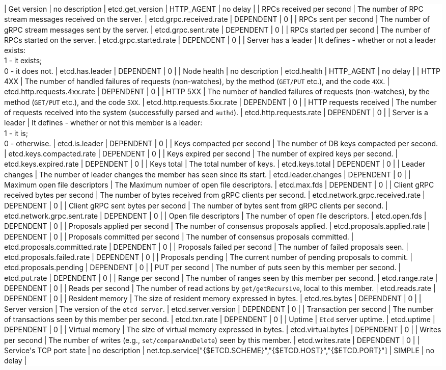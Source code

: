 | Get version | no description | etcd.get_version | HTTP_AGENT | no delay |
| RPCs received per second | The number of RPC stream messages received on the server. | etcd.grpc.received.rate | DEPENDENT | 0 |
| RPCs sent per second | The number of gRPC stream messages sent by the server. | etcd.grpc.sent.rate | DEPENDENT | 0 |
| RPCs started per second | The number of RPCs started on the server. | etcd.grpc.started.rate | DEPENDENT | 0 |
| Server has a leader | It defines - whether or not a leader exists:<br>1 - it exists;<br>0 - it does not. | etcd.has.leader | DEPENDENT | 0 |
| Node health | no description | etcd.health | HTTP_AGENT | no delay |
| HTTP 4XX | The number of handled failures of requests (non-watches), by the method (`GET/PUT` etc.), and the code `4XX`. | etcd.http.requests.4xx.rate | DEPENDENT | 0 |
| HTTP 5XX | The number of handled failures of requests (non-watches), by the method (`GET/PUT` etc.), and the code `5XX`. | etcd.http.requests.5xx.rate | DEPENDENT | 0 |
| HTTP requests received | The number of requests received into the system (successfully parsed and `authd`). | etcd.http.requests.rate | DEPENDENT | 0 |
| Server is a leader | It defines - whether or not this member is a leader:<br>1 - it is;<br>0 - otherwise. | etcd.is.leader | DEPENDENT | 0 |
| Keys compacted per second | The number of DB keys compacted per second. | etcd.keys.compacted.rate | DEPENDENT | 0 |
| Keys expired per second | The number of expired keys per second. | etcd.keys.expired.rate | DEPENDENT | 0 |
| Keys total | The total number of keys. | etcd.keys.total | DEPENDENT | 0 |
| Leader changes | The number of leader changes the member has seen since its start. | etcd.leader.changes | DEPENDENT | 0 |
| Maximum open file descriptors | The Maximum number of open file descriptors. | etcd.max.fds | DEPENDENT | 0 |
| Client gRPC received bytes per second | The number of bytes received from gRPC clients per second. | etcd.network.grpc.received.rate | DEPENDENT | 0 |
| Client gRPC sent bytes per second | The number of bytes sent from gRPC clients per second. | etcd.network.grpc.sent.rate | DEPENDENT | 0 |
| Open file descriptors | The number of open file descriptors. | etcd.open.fds | DEPENDENT | 0 |
| Proposals applied per second | The number of consensus proposals applied. | etcd.proposals.applied.rate | DEPENDENT | 0 |
| Proposals committed per second | The number of consensus proposals committed. | etcd.proposals.committed.rate | DEPENDENT | 0 |
| Proposals failed per second | The number of failed proposals seen. | etcd.proposals.failed.rate | DEPENDENT | 0 |
| Proposals pending | The current number of pending proposals to commit. | etcd.proposals.pending | DEPENDENT | 0 |
| PUT per second | The number of puts seen by this member per second. | etcd.put.rate | DEPENDENT | 0 |
| Range per second | The number of ranges seen by this member per second. | etcd.range.rate | DEPENDENT | 0 |
| Reads per second | The number of read actions by `get/getRecursive`, local to this member. | etcd.reads.rate | DEPENDENT | 0 |
| Resident memory | The size of resident memory expressed in bytes. | etcd.res.bytes | DEPENDENT | 0 |
| Server version | The version of the `etcd server`. | etcd.server.version | DEPENDENT | 0 |
| Transaction per second | The number of transactions seen by this member per second. | etcd.txn.rate | DEPENDENT | 0 |
| Uptime | `Etcd` server uptime. | etcd.uptime | DEPENDENT | 0 |
| Virtual memory | The size of virtual memory expressed in bytes. | etcd.virtual.bytes | DEPENDENT | 0 |
| Writes per second | The number of writes (e.g., `set/compareAndDelete`) seen by this member. | etcd.writes.rate | DEPENDENT | 0 |
| Service's TCP port state | no description | net.tcp.service["{$ETCD.SCHEME}","{$ETCD.HOST}","{$ETCD.PORT}"] | SIMPLE | no delay |
